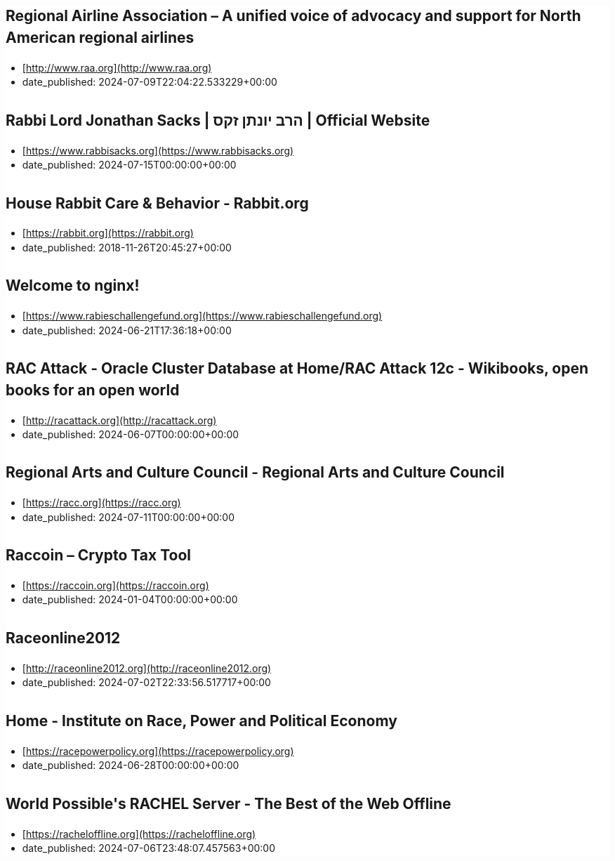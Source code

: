  ## Regional Airline Association – A unified voice of advocacy and support for North American regional airlines
 - [http://www.raa.org](http://www.raa.org)
 - date_published: 2024-07-09T22:04:22.533229+00:00

 ## Rabbi Lord Jonathan Sacks | הרב יונתן זקס | Official Website
 - [https://www.rabbisacks.org](https://www.rabbisacks.org)
 - date_published: 2024-07-15T00:00:00+00:00

 ## House Rabbit Care & Behavior - Rabbit.org
 - [https://rabbit.org](https://rabbit.org)
 - date_published: 2018-11-26T20:45:27+00:00

 ## Welcome to nginx!
 - [https://www.rabieschallengefund.org](https://www.rabieschallengefund.org)
 - date_published: 2024-06-21T17:36:18+00:00

 ## RAC Attack - Oracle Cluster Database at Home/RAC Attack 12c - Wikibooks, open books for an open world
 - [http://racattack.org](http://racattack.org)
 - date_published: 2024-06-07T00:00:00+00:00

 ## Regional Arts and Culture Council - Regional Arts and Culture Council
 - [https://racc.org](https://racc.org)
 - date_published: 2024-07-11T00:00:00+00:00

 ## Raccoin – Crypto Tax Tool
 - [https://raccoin.org](https://raccoin.org)
 - date_published: 2024-01-04T00:00:00+00:00

 ## Raceonline2012
 - [http://raceonline2012.org](http://raceonline2012.org)
 - date_published: 2024-07-02T22:33:56.517717+00:00

 ## Home - Institute on Race, Power and Political Economy
 - [https://racepowerpolicy.org](https://racepowerpolicy.org)
 - date_published: 2024-06-28T00:00:00+00:00

 ## World Possible's RACHEL Server - The Best of the Web Offline
 - [https://racheloffline.org](https://racheloffline.org)
 - date_published: 2024-07-06T23:48:07.457563+00:00
